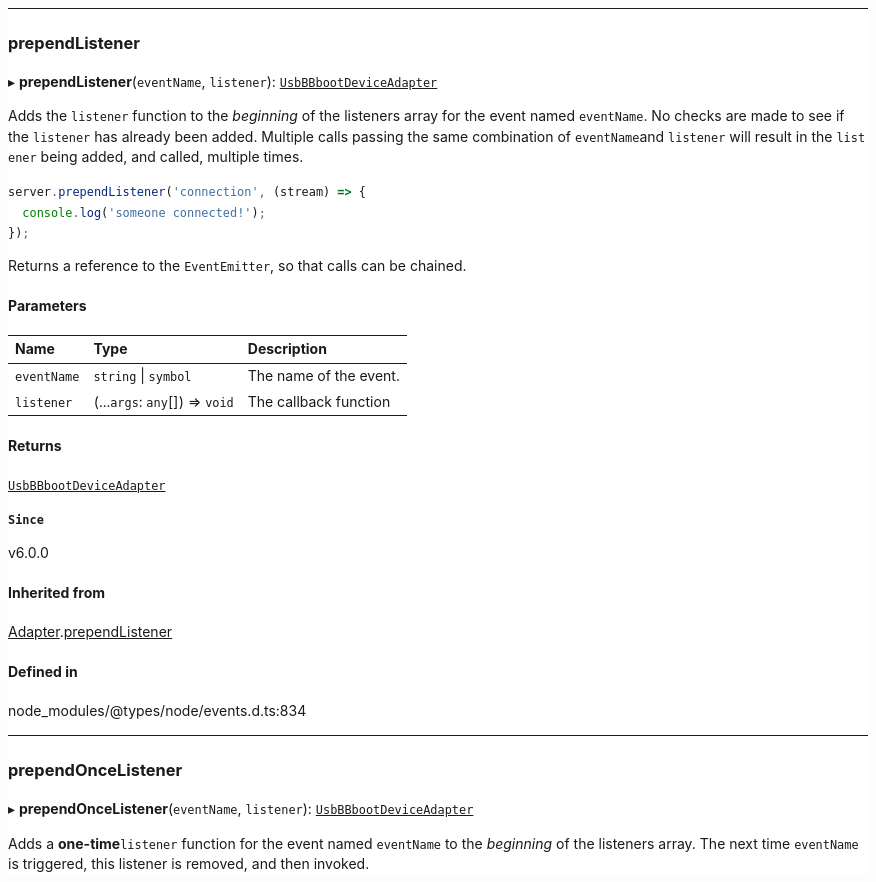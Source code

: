 ___

### prependListener

▸ **prependListener**(`eventName`, `listener`): [`UsbBBbootDeviceAdapter`](scanner.adapters.UsbBBbootDeviceAdapter.md)

Adds the `listener` function to the _beginning_ of the listeners array for the
event named `eventName`. No checks are made to see if the `listener` has
already been added. Multiple calls passing the same combination of `eventName`and `listener` will result in the `listener` being added, and called, multiple
times.

```js
server.prependListener('connection', (stream) => {
  console.log('someone connected!');
});
```

Returns a reference to the `EventEmitter`, so that calls can be chained.

#### Parameters

| Name | Type | Description |
| :------ | :------ | :------ |
| `eventName` | `string` \| `symbol` | The name of the event. |
| `listener` | (...`args`: `any`[]) => `void` | The callback function |

#### Returns

[`UsbBBbootDeviceAdapter`](scanner.adapters.UsbBBbootDeviceAdapter.md)

**`Since`**

v6.0.0

#### Inherited from

[Adapter](scanner.adapters.Adapter.md).[prependListener](scanner.adapters.Adapter.md#prependlistener)

#### Defined in

node_modules/@types/node/events.d.ts:834

___

### prependOnceListener

▸ **prependOnceListener**(`eventName`, `listener`): [`UsbBBbootDeviceAdapter`](scanner.adapters.UsbBBbootDeviceAdapter.md)

Adds a **one-time**`listener` function for the event named `eventName` to the _beginning_ of the listeners array. The next time `eventName` is triggered, this
listener is removed, and then invoked.

